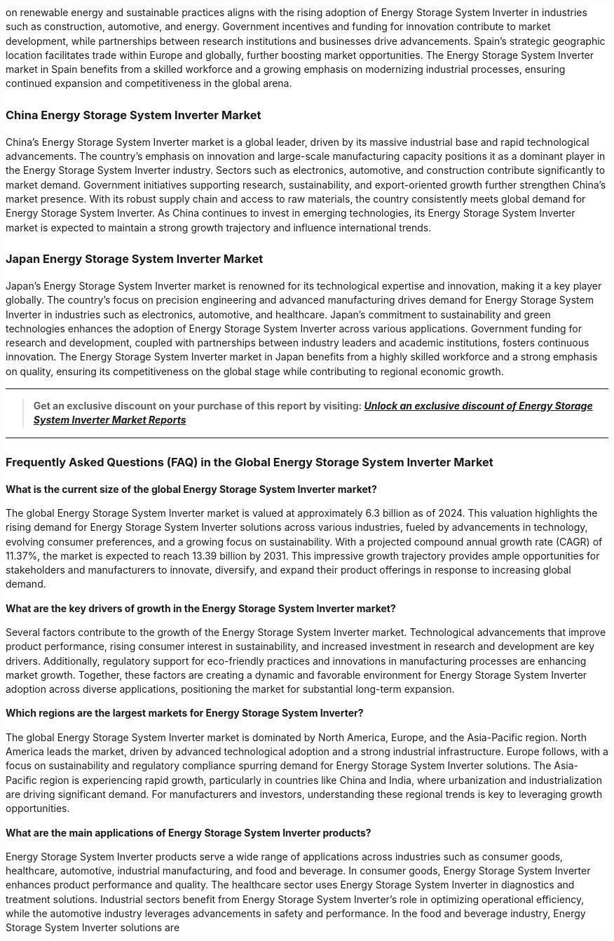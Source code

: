 on renewable energy and sustainable practices aligns with the rising adoption of Energy Storage System Inverter in industries such as construction, automotive, and energy. Government incentives and funding for innovation contribute to market development, while partnerships between research institutions and businesses drive advancements. Spain&rsquo;s strategic geographic location facilitates trade within Europe and globally, further boosting market opportunities. The Energy Storage System Inverter market in Spain benefits from a skilled workforce and a growing emphasis on modernizing industrial processes, ensuring continued expansion and competitiveness in the global arena.</p><h3>China Energy Storage System Inverter Market</h3><p>China&rsquo;s Energy Storage System Inverter market is a global leader, driven by its massive industrial base and rapid technological advancements. The country&rsquo;s emphasis on innovation and large-scale manufacturing capacity positions it as a dominant player in the Energy Storage System Inverter industry. Sectors such as electronics, automotive, and construction contribute significantly to market demand. Government initiatives supporting research, sustainability, and export-oriented growth further strengthen China&rsquo;s market presence. With its robust supply chain and access to raw materials, the country consistently meets global demand for Energy Storage System Inverter. As China continues to invest in emerging technologies, its Energy Storage System Inverter market is expected to maintain a strong growth trajectory and influence international trends.</p><h3>Japan Energy Storage System Inverter Market</h3><p>Japan&rsquo;s Energy Storage System Inverter market is renowned for its technological expertise and innovation, making it a key player globally. The country&rsquo;s focus on precision engineering and advanced manufacturing drives demand for Energy Storage System Inverter in industries such as electronics, automotive, and healthcare. Japan&rsquo;s commitment to sustainability and green technologies enhances the adoption of Energy Storage System Inverter across various applications. Government funding for research and development, coupled with partnerships between industry leaders and academic institutions, fosters continuous innovation. The Energy Storage System Inverter market in Japan benefits from a highly skilled workforce and a strong emphasis on quality, ensuring its competitiveness on the global stage while contributing to regional economic growth.</p><hr /><blockquote><p><strong>Get an exclusive discount on your purchase of this report by visiting: <em><a href="://marketresearchpulse.com/ask-for-discount/129863?utm_source=Github&amp;utm_medium=0112">Unlock an exclusive discount of Energy Storage System Inverter Market Reports</a></em>&nbsp;</strong></p></blockquote><hr /><h3>Frequently Asked Questions (FAQ) in the Global Energy Storage System Inverter Market</h3><p><strong>What is the current size of the global Energy Storage System Inverter market?</strong></p><p>The global Energy Storage System Inverter market is valued at approximately 6.3 billion as of 2024. This valuation highlights the rising demand for Energy Storage System Inverter solutions across various industries, fueled by advancements in technology, evolving consumer preferences, and a growing focus on sustainability. With a projected compound annual growth rate (CAGR) of 11.37%, the market is expected to reach 13.39 billion by 2031. This impressive growth trajectory provides ample opportunities for stakeholders and manufacturers to innovate, diversify, and expand their product offerings in response to increasing global demand.</p><p><strong>What are the key drivers of growth in the Energy Storage System Inverter market?</strong></p><p>Several factors contribute to the growth of the Energy Storage System Inverter market. Technological advancements that improve product performance, rising consumer interest in sustainability, and increased investment in research and development are key drivers. Additionally, regulatory support for eco-friendly practices and innovations in manufacturing processes are enhancing market growth. Together, these factors are creating a dynamic and favorable environment for Energy Storage System Inverter adoption across diverse applications, positioning the market for substantial long-term expansion.</p><p><strong>Which regions are the largest markets for Energy Storage System Inverter?</strong></p><p>The global Energy Storage System Inverter market is dominated by North America, Europe, and the Asia-Pacific region. North America leads the market, driven by advanced technological adoption and a strong industrial infrastructure. Europe follows, with a focus on sustainability and regulatory compliance spurring demand for Energy Storage System Inverter solutions. The Asia-Pacific region is experiencing rapid growth, particularly in countries like China and India, where urbanization and industrialization are driving significant demand. For manufacturers and investors, understanding these regional trends is key to leveraging growth opportunities.</p><p><strong>What are the main applications of Energy Storage System Inverter products?</strong></p><p>Energy Storage System Inverter products serve a wide range of applications across industries such as consumer goods, healthcare, automotive, industrial manufacturing, and food and beverage. In consumer goods, Energy Storage System Inverter enhances product performance and quality. The healthcare sector uses Energy Storage System Inverter in diagnostics and treatment solutions. Industrial sectors benefit from Energy Storage System Inverter&rsquo;s role in optimizing operational efficiency, while the automotive industry leverages advancements in safety and performance. In the food and beverage industry, Energy Storage System Inverter solutions are